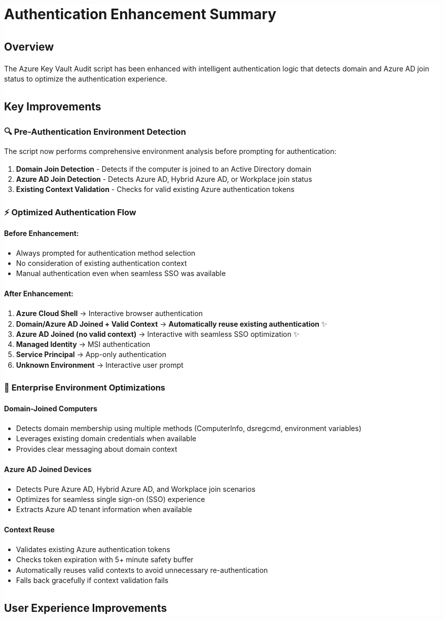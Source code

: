 # Authentication Enhancement Summary

## Overview
The Azure Key Vault Audit script has been enhanced with intelligent authentication logic that detects domain and Azure AD join status to optimize the authentication experience.

## Key Improvements

### 🔍 **Pre-Authentication Environment Detection**
The script now performs comprehensive environment analysis before prompting for authentication:

1. **Domain Join Detection** - Detects if the computer is joined to an Active Directory domain
2. **Azure AD Join Detection** - Detects Azure AD, Hybrid Azure AD, or Workplace join status
3. **Existing Context Validation** - Checks for valid existing Azure authentication tokens

### ⚡ **Optimized Authentication Flow**

#### Before Enhancement:
- Always prompted for authentication method selection
- No consideration of existing authentication context
- Manual authentication even when seamless SSO was available

#### After Enhancement:
1. **Azure Cloud Shell** → Interactive browser authentication
2. **Domain/Azure AD Joined + Valid Context** → **Automatically reuse existing authentication** ✨
3. **Azure AD Joined (no valid context)** → Interactive with seamless SSO optimization ✨
4. **Managed Identity** → MSI authentication
5. **Service Principal** → App-only authentication
6. **Unknown Environment** → Interactive user prompt

### 🏢 **Enterprise Environment Optimizations**

#### Domain-Joined Computers
- Detects domain membership using multiple methods (ComputerInfo, dsregcmd, environment variables)
- Leverages existing domain credentials when available
- Provides clear messaging about domain context

#### Azure AD Joined Devices
- Detects Pure Azure AD, Hybrid Azure AD, and Workplace join scenarios
- Optimizes for seamless single sign-on (SSO) experience
- Extracts Azure AD tenant information when available

#### Context Reuse
- Validates existing Azure authentication tokens
- Checks token expiration with 5+ minute safety buffer
- Automatically reuses valid contexts to avoid unnecessary re-authentication
- Falls back gracefully if context validation fails

## User Experience Improvements

